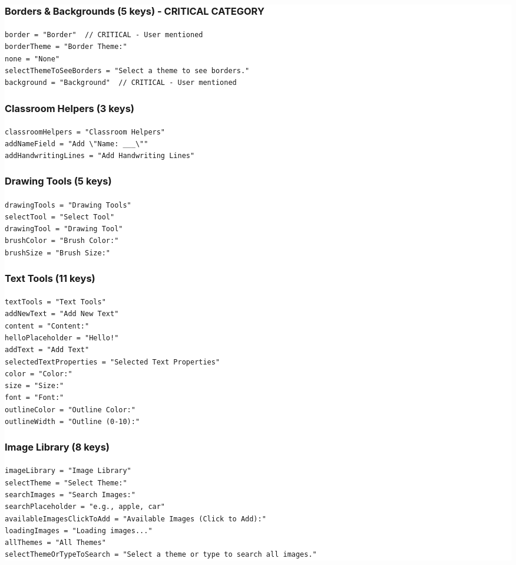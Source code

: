 ### Borders & Backgrounds (5 keys) - CRITICAL CATEGORY
```
border = "Border"  // CRITICAL - User mentioned
borderTheme = "Border Theme:"
none = "None"
selectThemeToSeeBorders = "Select a theme to see borders."
background = "Background"  // CRITICAL - User mentioned
```

### Classroom Helpers (3 keys)
```
classroomHelpers = "Classroom Helpers"
addNameField = "Add \"Name: ___\""
addHandwritingLines = "Add Handwriting Lines"
```

### Drawing Tools (5 keys)
```
drawingTools = "Drawing Tools"
selectTool = "Select Tool"
drawingTool = "Drawing Tool"
brushColor = "Brush Color:"
brushSize = "Brush Size:"
```

### Text Tools (11 keys)
```
textTools = "Text Tools"
addNewText = "Add New Text"
content = "Content:"
helloPlaceholder = "Hello!"
addText = "Add Text"
selectedTextProperties = "Selected Text Properties"
color = "Color:"
size = "Size:"
font = "Font:"
outlineColor = "Outline Color:"
outlineWidth = "Outline (0-10):"
```

### Image Library (8 keys)
```
imageLibrary = "Image Library"
selectTheme = "Select Theme:"
searchImages = "Search Images:"
searchPlaceholder = "e.g., apple, car"
availableImagesClickToAdd = "Available Images (Click to Add):"
loadingImages = "Loading images..."
allThemes = "All Themes"
selectThemeOrTypeToSearch = "Select a theme or type to search all images."
```
